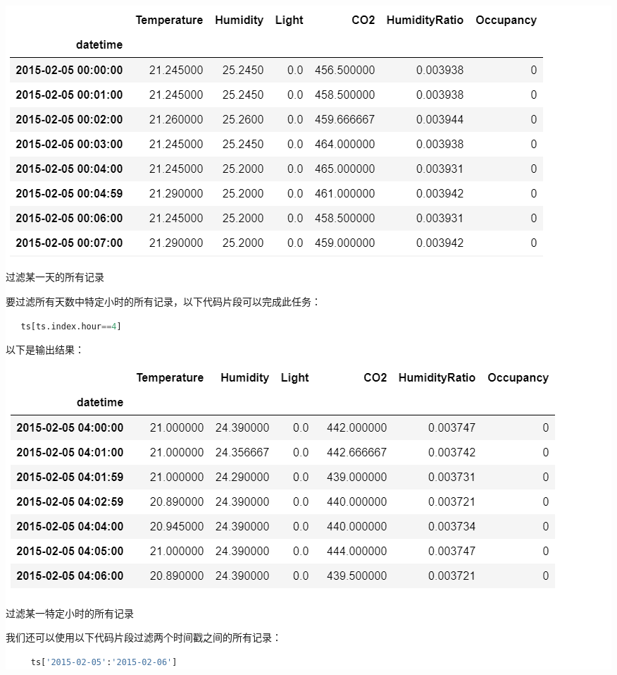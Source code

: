 **![](img/8acdc469-d177-4f1c-8511-9e479596289b.png)**

过滤某一天的所有记录

要过滤所有天数中特定小时的所有记录，以下代码片段可以完成此任务：

```py
   ts[ts.index.hour==4]
```

以下是输出结果：

**![](img/a7dbe9a1-b3f1-41d0-93b7-67de1a672bc5.png)**

过滤某一特定小时的所有记录

我们还可以使用以下代码片段过滤两个时间戳之间的所有记录：

```py
     ts['2015-02-05':'2015-02-06']
```
